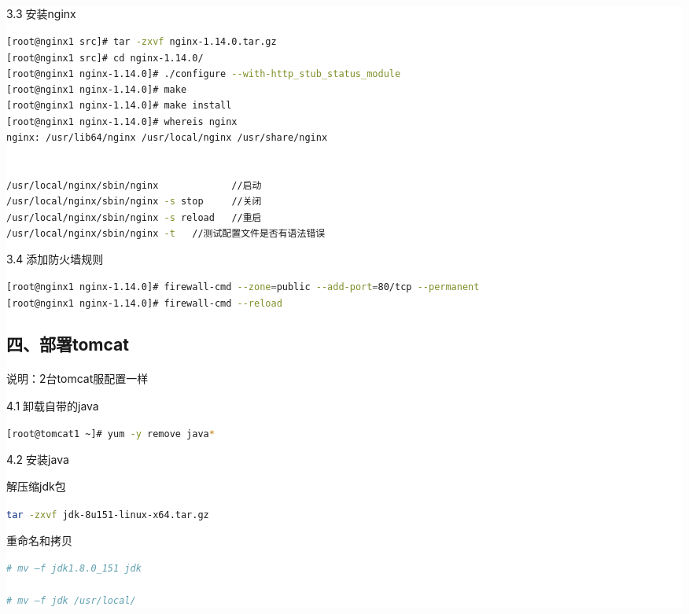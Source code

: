 
3.3 安装nginx

```bash
[root@nginx1 src]# tar -zxvf nginx-1.14.0.tar.gz 
[root@nginx1 src]# cd nginx-1.14.0/
[root@nginx1 nginx-1.14.0]# ./configure --with-http_stub_status_module
[root@nginx1 nginx-1.14.0]# make
[root@nginx1 nginx-1.14.0]# make install
[root@nginx1 nginx-1.14.0]# whereis nginx
nginx: /usr/lib64/nginx /usr/local/nginx /usr/share/nginx


/usr/local/nginx/sbin/nginx             //启动
/usr/local/nginx/sbin/nginx -s stop     //关闭
/usr/local/nginx/sbin/nginx -s reload   //重启
/usr/local/nginx/sbin/nginx -t   //测试配置文件是否有语法错误

```



3.4 添加防火墙规则

```bash
[root@nginx1 nginx-1.14.0]# firewall-cmd --zone=public --add-port=80/tcp --permanent
[root@nginx1 nginx-1.14.0]# firewall-cmd --reload
```



## 四、部署tomcat

说明：2台tomcat服配置一样



4.1 卸载自带的java

```bash
[root@tomcat1 ~]# yum -y remove java*

```



4.2 安装java

解压缩jdk包
```bash
tar -zxvf jdk-8u151-linux-x64.tar.gz 
```



重命名和拷贝
```bash
# mv –f jdk1.8.0_151 jdk

# mv –f jdk /usr/local/
```
